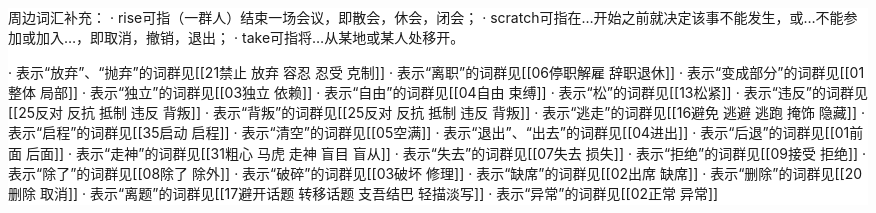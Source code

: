 周边词汇补充：
· rise可指（一群人）结束一场会议，即散会，休会，闭会；
· scratch可指在…开始之前就决定该事不能发生，或…不能参加或加入…，即取消，撤销，退出；
· take可指将…从某地或某人处移开。

· 表示“放弃”、“抛弃”的词群见[[21禁止 放弃 容忍 忍受 克制]]
· 表示“离职”的词群见[[06停职解雇 辞职退休]]
· 表示“变成部分”的词群见[[01整体 局部]]
· 表示“独立”的词群见[[03独立 依赖]]
· 表示“自由”的词群见[[04自由 束缚]]
· 表示“松”的词群见[[13松紧]]
· 表示“违反”的词群见[[25反对 反抗 抵制 违反 背叛]]
· 表示“背叛”的词群见[[25反对 反抗 抵制 违反 背叛]]
· 表示“逃走”的词群见[[16避免 逃避 逃跑 掩饰 隐藏]]
· 表示“启程”的词群见[[35启动 启程]]
· 表示“清空”的词群见[[05空满]]
· 表示“退出”、“出去”的词群见[[04进出]]
· 表示“后退”的词群见[[01前面 后面]]
· 表示“走神”的词群见[[31粗心 马虎 走神 盲目 盲从]]
· 表示“失去”的词群见[[07失去 损失]]
· 表示“拒绝”的词群见[[09接受 拒绝]]
· 表示“除了”的词群见[[08除了 除外]]
· 表示“破碎”的词群见[[03破坏 修理]]
· 表示“缺席”的词群见[[02出席 缺席]]
· 表示“删除”的词群见[[20删除 取消]]
· 表示“离题”的词群见[[17避开话题 转移话题 支吾结巴 轻描淡写]]
· 表示“异常”的词群见[[02正常 异常]]
